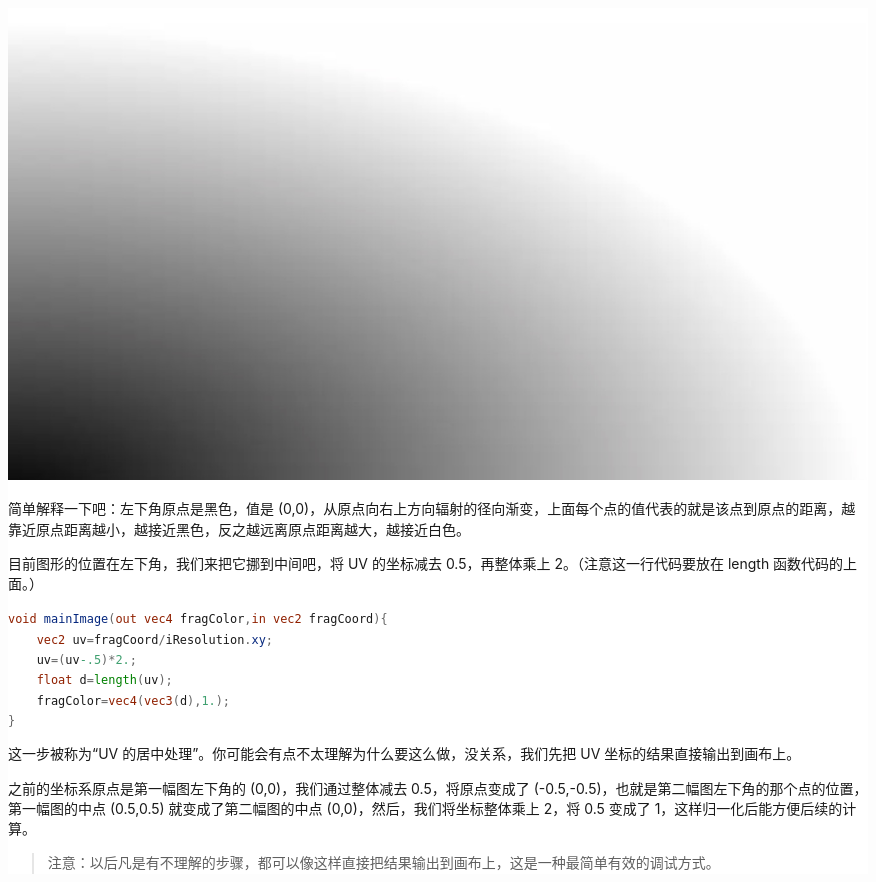 ![](../assets/image/ux-gray.jpg)

简单解释一下吧：左下角原点是黑色，值是 (0,0)，从原点向右上方向辐射的径向渐变，上面每个点的值代表的就是该点到原点的距离，越靠近原点距离越小，越接近黑色，反之越远离原点距离越大，越接近白色。

目前图形的位置在左下角，我们来把它挪到中间吧，将 UV 的坐标减去 0.5，再整体乘上 2。（注意这一行代码要放在 length 函数代码的上面。）

```glsl
void mainImage(out vec4 fragColor,in vec2 fragCoord){
    vec2 uv=fragCoord/iResolution.xy;
    uv=(uv-.5)*2.;
    float d=length(uv);
    fragColor=vec4(vec3(d),1.);
}
```

这一步被称为“UV 的居中处理”。你可能会有点不太理解为什么要这么做，没关系，我们先把 UV 坐标的结果直接输出到画布上。

之前的坐标系原点是第一幅图左下角的 (0,0)，我们通过整体减去 0.5，将原点变成了 (-0.5,-0.5)，也就是第二幅图左下角的那个点的位置，第一幅图的中点 (0.5,0.5) 就变成了第二幅图的中点 (0,0)，然后，我们将坐标整体乘上 2，将 0.5 变成了 1，这样归一化后能方便后续的计算。

> 注意：以后凡是有不理解的步骤，都可以像这样直接把结果输出到画布上，这是一种最简单有效的调试方式。
